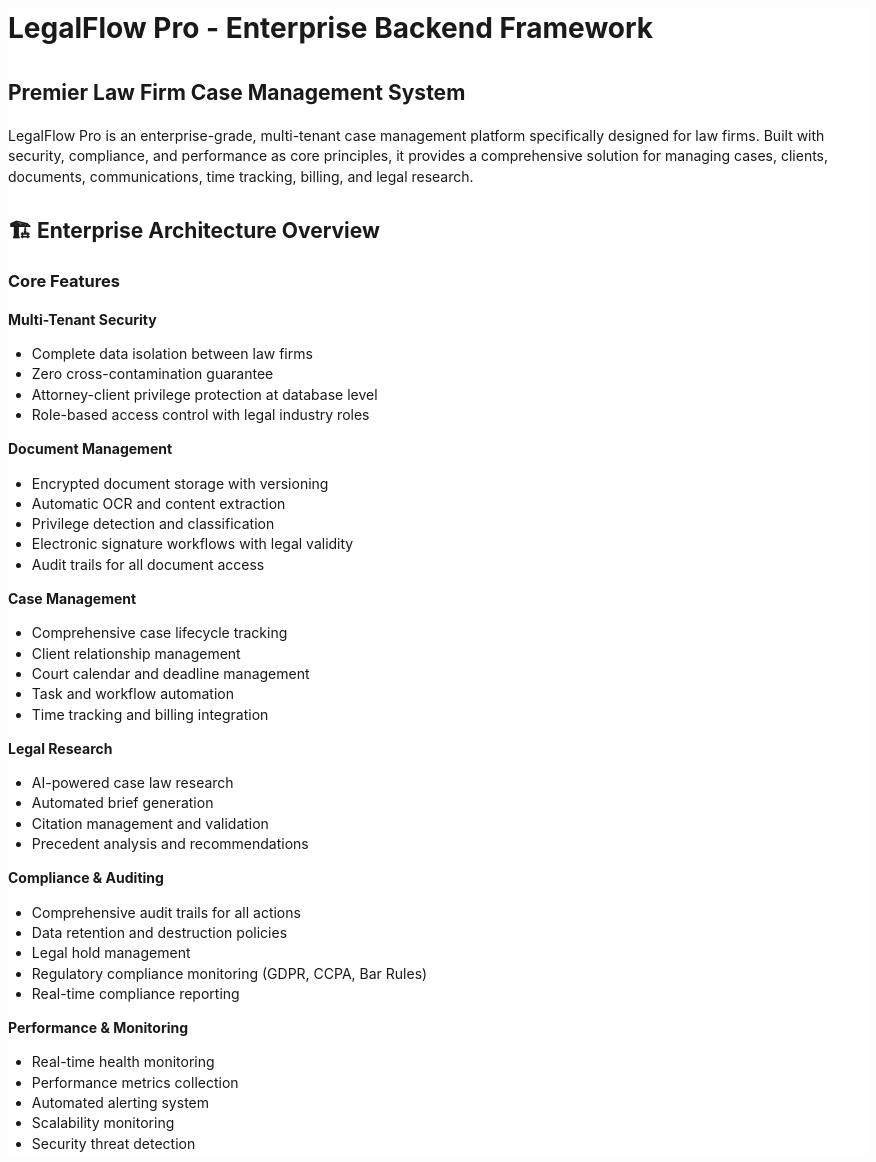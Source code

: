 # LegalFlow Pro - Enterprise Backend Framework

## Premier Law Firm Case Management System

LegalFlow Pro is an enterprise-grade, multi-tenant case management platform specifically designed for law firms. Built with security, compliance, and performance as core principles, it provides a comprehensive solution for managing cases, clients, documents, communications, time tracking, billing, and legal research.

## 🏗️ Enterprise Architecture Overview

### Core Features

**Multi-Tenant Security**
- Complete data isolation between law firms
- Zero cross-contamination guarantee
- Attorney-client privilege protection at database level
- Role-based access control with legal industry roles

**Document Management**
- Encrypted document storage with versioning
- Automatic OCR and content extraction
- Privilege detection and classification
- Electronic signature workflows with legal validity
- Audit trails for all document access

**Case Management**
- Comprehensive case lifecycle tracking
- Client relationship management
- Court calendar and deadline management
- Task and workflow automation
- Time tracking and billing integration

**Legal Research**
- AI-powered case law research
- Automated brief generation
- Citation management and validation
- Precedent analysis and recommendations

**Compliance & Auditing**
- Comprehensive audit trails for all actions
- Data retention and destruction policies
- Legal hold management
- Regulatory compliance monitoring (GDPR, CCPA, Bar Rules)
- Real-time compliance reporting

**Performance & Monitoring**
- Real-time health monitoring
- Performance metrics collection
- Automated alerting system
- Scalability monitoring
- Security threat detection
